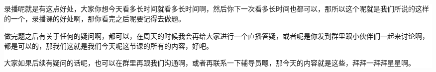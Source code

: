 录播呢就是有这点好处，大家你想今天看多长时间就看多长时间啊，然后你下一次看多长时间也都可以，那所以这个呢就是我们所说的这样的一个，录播课的好处啊，那你看完之后呢要记得去做题。

做完题之后有关于任何的疑问啊，都可以，在周天的时候我会再给大家进行一个直播答疑，或者呢是你发到群里跟小伙伴们一起来讨论啊，都是可以的，那我们这就是我们今天呢这节课的所有的内容，好吧。

大家如果后续有疑问的话呢，也可以在群里再跟我们沟通啊，或者再联系一下辅导员嗯，那今天的内容就是这些，拜拜一拜拜星星啊。

